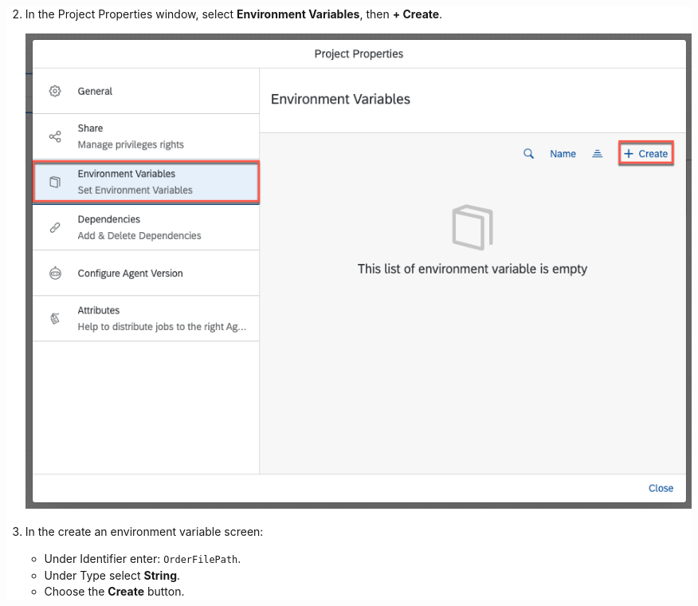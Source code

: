 2. In the Project Properties window, select **Environment Variables**, then **+ Create**.

    ![001](006.png)

3. In the create an environment variable screen:

    - Under Identifier enter: `OrderFilePath`.
    - Under Type select **String**.
    - Choose the **Create** button.
